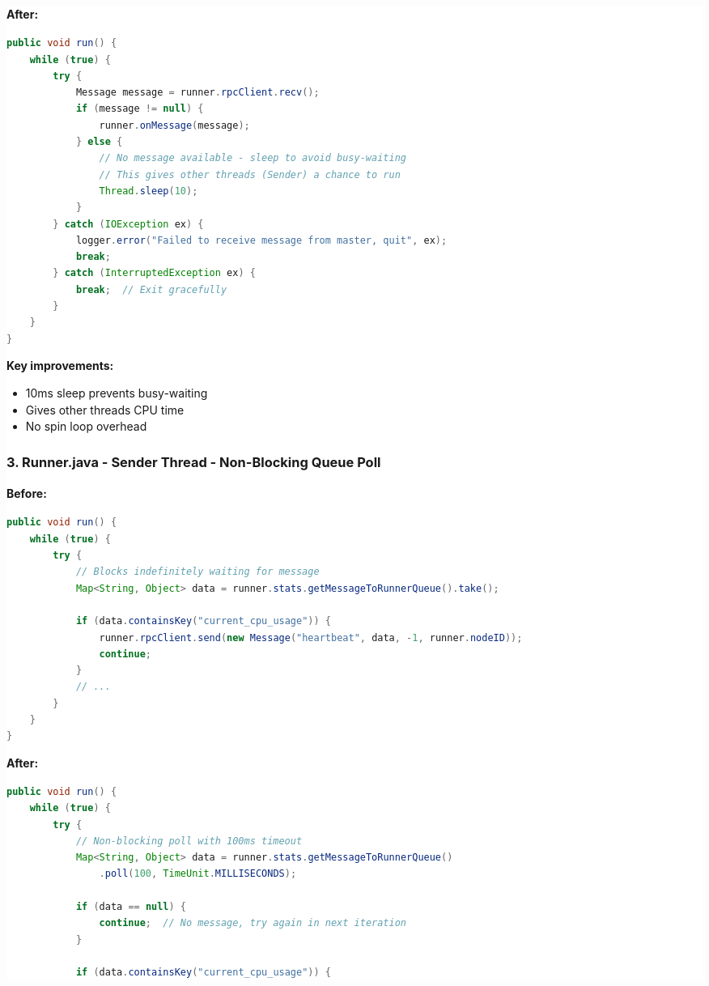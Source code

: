 ```java
```

**After:**
```java
public void run() {
    while (true) {
        try {
            Message message = runner.rpcClient.recv();
            if (message != null) {
                runner.onMessage(message);
            } else {
                // No message available - sleep to avoid busy-waiting
                // This gives other threads (Sender) a chance to run
                Thread.sleep(10);
            }
        } catch (IOException ex) {
            logger.error("Failed to receive message from master, quit", ex);
            break;
        } catch (InterruptedException ex) {
            break;  // Exit gracefully
        }
    }
}
```

**Key improvements:**
- 10ms sleep prevents busy-waiting
- Gives other threads CPU time
- No spin loop overhead

### 3. Runner.java - Sender Thread - Non-Blocking Queue Poll

**Before:**
```java
public void run() {
    while (true) {
        try {
            // Blocks indefinitely waiting for message
            Map<String, Object> data = runner.stats.getMessageToRunnerQueue().take();
            
            if (data.containsKey("current_cpu_usage")) {
                runner.rpcClient.send(new Message("heartbeat", data, -1, runner.nodeID));
                continue;
            }
            // ...
        }
    }
}
```

**After:**
```java
public void run() {
    while (true) {
        try {
            // Non-blocking poll with 100ms timeout
            Map<String, Object> data = runner.stats.getMessageToRunnerQueue()
                .poll(100, TimeUnit.MILLISECONDS);
                
            if (data == null) {
                continue;  // No message, try again in next iteration
            }
            
            if (data.containsKey("current_cpu_usage")) {
```